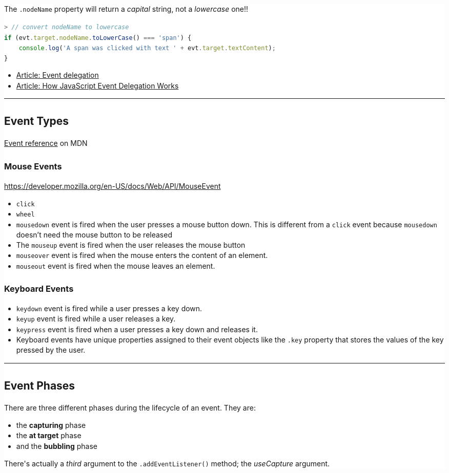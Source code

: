 
The `.nodeName` property will return a *capital* string, not a *lowercase* one!!

```js
> // convert nodeName to lowercase
if (evt.target.nodeName.toLowerCase() === 'span') {
    console.log('A span was clicked with text ' + evt.target.textContent);
}
```

- [Article: Event delegation](https://javascript.info/event-delegation)
- [Article: How JavaScript Event Delegation Works](https://davidwalsh.name/event-delegate)



------

## Event Types

[Event reference](https://developer.mozilla.org/en-US/docs/Web/Events) on MDN

### Mouse Events

https://developer.mozilla.org/en-US/docs/Web/API/MouseEvent

- `click`
- `wheel`
- `mousedown` event is fired when the user presses a mouse button down. This is different from a `click` event because `mousedown` doesn’t need the mouse button to be released
- The `mouseup` event is fired when the user releases the mouse button
- `mouseover` event is fired when the mouse enters the content of an element.
- `mouseout` event is fired when the mouse leaves an element.

### Keyboard Events

- `keydown` event is fired while a user presses a key down.
- `keyup` event is fired while a user releases a key.
- `keypress` event is fired when a user presses a key down and releases it. 
- Keyboard events have unique properties assigned to their event objects like the `.key` property that stores the values of the key pressed by the user. 



------

## Event Phases

There are three different phases during the lifecycle of an event. They are:

- the **capturing** phase
- the **at target** phase
- and the **bubbling** phase





There's actually a *third* argument to the `.addEventListener()` method; the *useCapture* argument.
